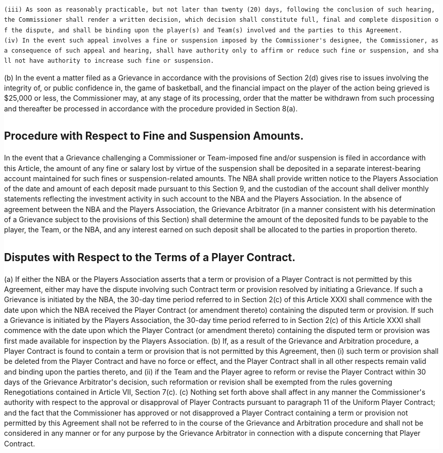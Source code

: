     (iii) As soon as reasonably practicable, but not later than twenty (20) days, following the conclusion of such hearing, the Commissioner shall render a written decision, which decision shall constitute full, final and complete disposition of the dispute, and shall be binding upon the player(s) and Team(s) involved and the parties to this Agreement.
    (iv) In the event such appeal involves a fine or suspension imposed by the Commissioner's designee, the Commissioner, as a consequence of such appeal and hearing, shall have authority only to affirm or reduce such fine or suspension, and shall not have authority to increase such fine or suspension.
(b) In the event a matter filed as a Grievance in accordance with the provisions of Section 2(d) gives rise to issues involving the integrity of, or public confidence in, the game of basketball, and the financial impact on the player of the action being grieved is \$25,000 or less, the Commissioner may, at any stage of its processing, order that the matter be withdrawn from such processing and thereafter be processed in accordance with the procedure provided in Section 8(a).

## Procedure with Respect to Fine and Suspension Amounts.

In the event that a Grievance challenging a Commissioner or Team-imposed fine and/or suspension is filed in accordance with this Article, the amount of any fine or salary lost by virtue of the suspension shall be deposited in a separate interest-bearing account maintained for such fines or suspension-related amounts. The NBA shall provide written notice to the Players Association of the date and amount of each deposit made pursuant to this Section 9, and the custodian of the account shall deliver monthly statements reflecting the investment activity in such account to the NBA and the Players Association. In the absence of agreement between the NBA and the Players Association, the Grievance Arbitrator (in a manner consistent with his determination of a Grievance subject to the provisions of this Section) shall determine the amount of the deposited funds to be payable to the player, the Team, or the NBA, and any interest earned on such deposit shall be allocated to the parties in proportion thereto.

## Disputes with Respect to the Terms of a Player Contract.

(a) If either the NBA or the Players Association asserts that a term or provision of a Player Contract is not permitted by this Agreement, either may have the dispute involving such Contract term or provision resolved by initiating a Grievance. If such a Grievance is initiated by the NBA, the 30-day time period referred to in Section 2(c) of this Article XXXI shall commence with the date upon which the NBA received the Player Contract (or amendment thereto) containing the disputed term or provision. If such a Grievance is initiated by the Players Association, the 30-day time period referred to in Section 2(c) of this Article XXXI shall commence with the date upon which the Player Contract (or amendment thereto) containing the disputed term or provision was first made available for inspection by the Players Association.
(b) If, as a result of the Grievance and Arbitration procedure, a Player Contract is found to contain a term or provision that is not permitted by this Agreement, then (i) such term or provision shall be deleted from the Player Contract and have no force or effect, and the Player Contract shall in all other respects remain valid and binding upon the parties thereto, and (ii) if the Team and the Player agree to reform or revise the Player Contract within 30 days of the Grievance Arbitrator's decision, such reformation or revision shall be exempted from the rules governing Renegotiations contained in Article VII, Section 7(c).
(c) Nothing set forth above shall affect in any manner the Commissioner's authority with respect to the approval or disapproval of Player Contracts pursuant to paragraph 11 of the Uniform Player Contract; and the fact that the Commissioner has approved or not disapproved a Player Contract containing a term or provision not permitted by this Agreement shall not be referred to in the course of the Grievance and Arbitration procedure and shall not be considered in any manner or for any purpose by the Grievance Arbitrator in connection with a dispute concerning that Player Contract.
